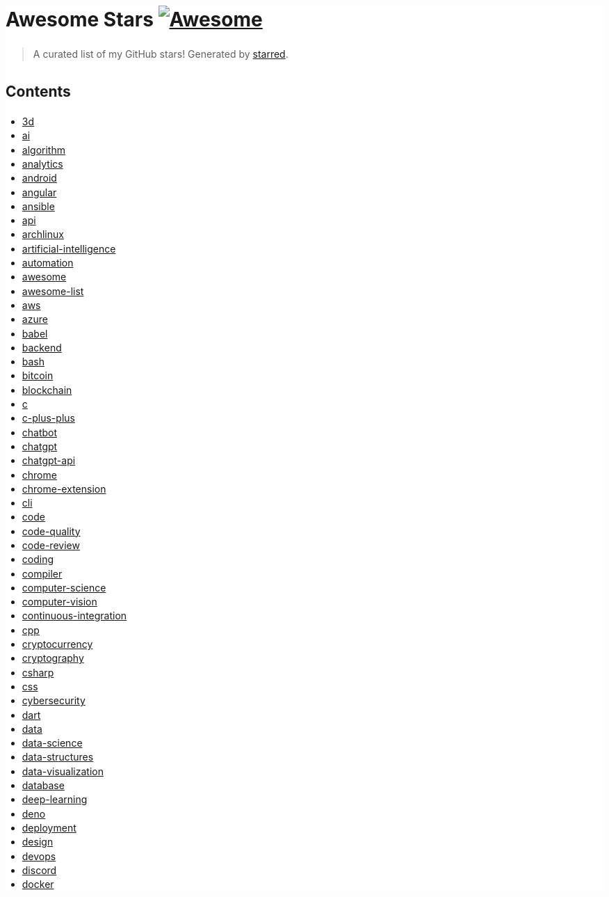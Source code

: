 
# Awesome Stars [![Awesome](https://awesome.re/badge.svg)](https://github.com/sindresorhus/awesome)

> A curated list of my GitHub stars! Generated by [starred](https://github.com/maguowei/starred).

## Contents

- [3d](#3d)
- [ai](#ai)
- [algorithm](#algorithm)
- [analytics](#analytics)
- [android](#android)
- [angular](#angular)
- [ansible](#ansible)
- [api](#api)
- [archlinux](#archlinux)
- [artificial-intelligence](#artificial-intelligence)
- [automation](#automation)
- [awesome](#awesome)
- [awesome-list](#awesome-list)
- [aws](#aws)
- [azure](#azure)
- [babel](#babel)
- [backend](#backend)
- [bash](#bash)
- [bitcoin](#bitcoin)
- [blockchain](#blockchain)
- [c](#c)
- [c-plus-plus](#c-plus-plus)
- [chatbot](#chatbot)
- [chatgpt](#chatgpt)
- [chatgpt-api](#chatgpt-api)
- [chrome](#chrome)
- [chrome-extension](#chrome-extension)
- [cli](#cli)
- [code](#code)
- [code-quality](#code-quality)
- [code-review](#code-review)
- [coding](#coding)
- [compiler](#compiler)
- [computer-science](#computer-science)
- [computer-vision](#computer-vision)
- [continuous-integration](#continuous-integration)
- [cpp](#cpp)
- [cryptocurrency](#cryptocurrency)
- [cryptography](#cryptography)
- [csharp](#csharp)
- [css](#css)
- [cybersecurity](#cybersecurity)
- [dart](#dart)
- [data](#data)
- [data-science](#data-science)
- [data-structures](#data-structures)
- [data-visualization](#data-visualization)
- [database](#database)
- [deep-learning](#deep-learning)
- [deno](#deno)
- [deployment](#deployment)
- [design](#design)
- [devops](#devops)
- [discord](#discord)
- [docker](#docker)